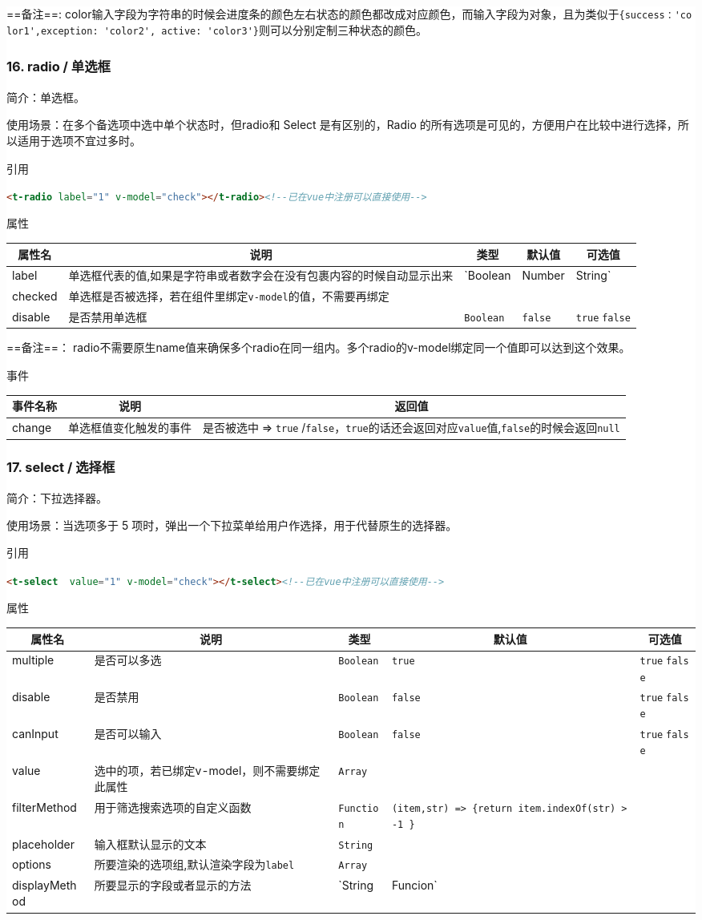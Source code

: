 ==备注==: color输入字段为字符串的时候会进度条的颜色左右状态的颜色都改成对应颜色，而输入字段为对象，且为类似于`{success：'color1',exception: 'color2', active: 'color3'}`则可以分别定制三种状态的颜色。


### 16. radio / 单选框

简介：单选框。

使用场景：在多个备选项中选中单个状态时，但radio和 Select 是有区别的，Radio 的所有选项是可见的，方便用户在比较中进行选择，所以适用于选项不宜过多时。

引用

```HTML
<t-radio label="1" v-model="check"></t-radio><!--已在vue中注册可以直接使用-->
```

属性

| 属性名  |  说明  | 类型 | 默认值 | 可选值
|---|---| --- | --- | --- |
| label |单选框代表的值,如果是字符串或者数字会在没有包裹内容的时候自动显示出来|  `Boolean|Number|String`   |     |     |
|checked| 单选框是否被选择，若在组件里绑定`v-model`的值，不需要再绑定   |     |     |     |
| disable  |是否禁用单选框|`Boolean`|`false`|`true` `false`|

==备注==： radio不需要原生name值来确保多个radio在同一组内。多个radio的v-model绑定同一个值即可以达到这个效果。

 事件

| 事件名称 | 说明 | 返回值 |
| --- | --- |---|
|change| 单选框值变化触发的事件 | 是否被选中 => `true` /`false`，`true`的话还会返回对应`value`值,`false`的时候会返回`null`|

### 17. select / 选择框

简介：下拉选择器。

使用场景：当选项多于 5 项时，弹出一个下拉菜单给用户作选择，用于代替原生的选择器。

引用

```HTML
<t-select  value="1" v-model="check"></t-select><!--已在vue中注册可以直接使用-->
```

属性

| 属性名  |  说明  | 类型 | 默认值 | 可选值
|---|---| --- | --- | --- |
|multiple | 是否可以多选  |`Boolean`|`true`| `true` `false` |
|disable|是否禁用|`Boolean`| `false`   | `true` `false`    |
| canInput|是否可以输入|`Boolean`|`false`|`true` `false`|
|value|选中的项，若已绑定v-model，则不需要绑定此属性|  `Array` |   |     |
| filterMethod  |用于筛选搜索选项的自定义函数| `Function` |`(item,str) => {return item.indexOf(str) > -1 }`|     |
|placeholder|输入框默认显示的文本| `String` |     |     |
|options|所要渲染的选项组,默认渲染字段为`label`| `Array`   |     |     |
|displayMethod|所要显示的字段或者显示的方法|`String|Funcion`|     |     |
